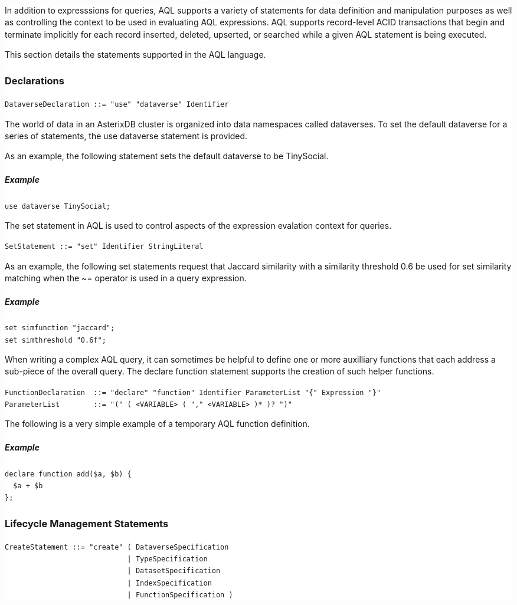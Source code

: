 In addition to expresssions for queries, AQL supports a variety of statements for data
definition and manipulation purposes as well as controlling the context to be used in
evaluating AQL expressions. AQL supports record-level ACID transactions that begin and terminate implicitly for each record inserted, deleted, upserted, or searched while a given AQL statement is being executed.

This section details the statements supported in the AQL language.

### Declarations

    DataverseDeclaration ::= "use" "dataverse" Identifier

The world of data in an AsterixDB cluster is organized into data namespaces called dataverses.
To set the default dataverse for a series of statements, the use dataverse statement is provided.

As an example, the following statement sets the default dataverse to be TinySocial.

##### Example

    use dataverse TinySocial;

The set statement in AQL is used to control aspects of the expression evalation context for queries.

    SetStatement ::= "set" Identifier StringLiteral

As an example, the following set statements request that Jaccard similarity with a similarity threshold 0.6
be used for set similarity matching when the ~= operator is used in a query expression.

##### Example

    set simfunction "jaccard";
    set simthreshold "0.6f";

When writing a complex AQL query, it can sometimes be helpful to define one or more
auxilliary functions that each address a sub-piece of the overall query.
The declare function statement supports the creation of such helper functions.

    FunctionDeclaration  ::= "declare" "function" Identifier ParameterList "{" Expression "}"
    ParameterList        ::= "(" ( <VARIABLE> ( "," <VARIABLE> )* )? ")"

The following is a very simple example of a temporary AQL function definition.

##### Example

    declare function add($a, $b) {
      $a + $b
    };

### Lifecycle Management Statements

    CreateStatement ::= "create" ( DataverseSpecification
                                 | TypeSpecification
                                 | DatasetSpecification
                                 | IndexSpecification
                                 | FunctionSpecification )
